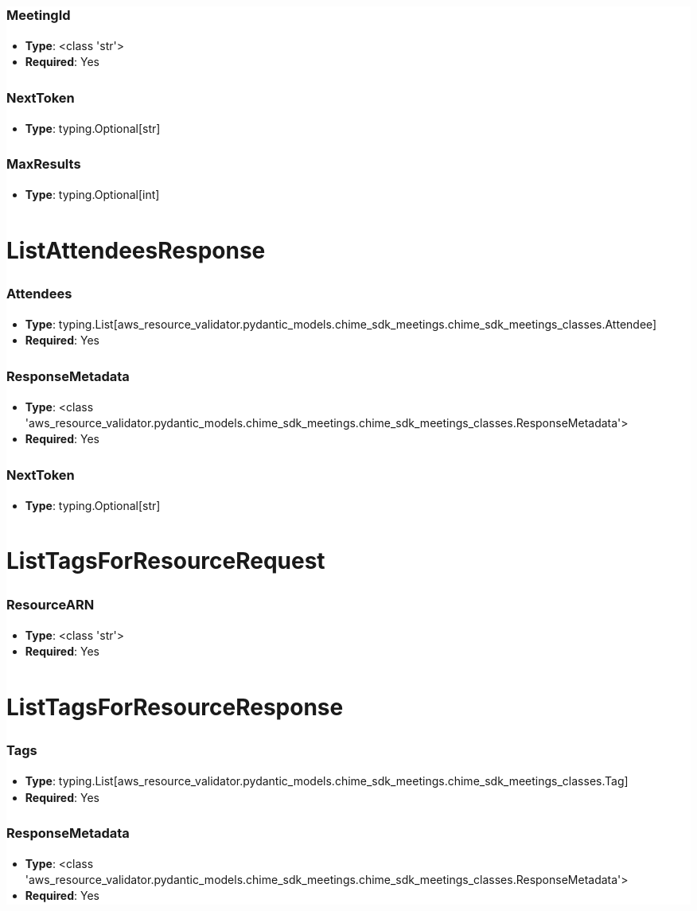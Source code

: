 ### MeetingId
- **Type**: <class 'str'>
- **Required**: Yes

### NextToken
- **Type**: typing.Optional[str]

### MaxResults
- **Type**: typing.Optional[int]


# ListAttendeesResponse

### Attendees
- **Type**: typing.List[aws_resource_validator.pydantic_models.chime_sdk_meetings.chime_sdk_meetings_classes.Attendee]
- **Required**: Yes

### ResponseMetadata
- **Type**: <class 'aws_resource_validator.pydantic_models.chime_sdk_meetings.chime_sdk_meetings_classes.ResponseMetadata'>
- **Required**: Yes

### NextToken
- **Type**: typing.Optional[str]


# ListTagsForResourceRequest

### ResourceARN
- **Type**: <class 'str'>
- **Required**: Yes


# ListTagsForResourceResponse

### Tags
- **Type**: typing.List[aws_resource_validator.pydantic_models.chime_sdk_meetings.chime_sdk_meetings_classes.Tag]
- **Required**: Yes

### ResponseMetadata
- **Type**: <class 'aws_resource_validator.pydantic_models.chime_sdk_meetings.chime_sdk_meetings_classes.ResponseMetadata'>
- **Required**: Yes


